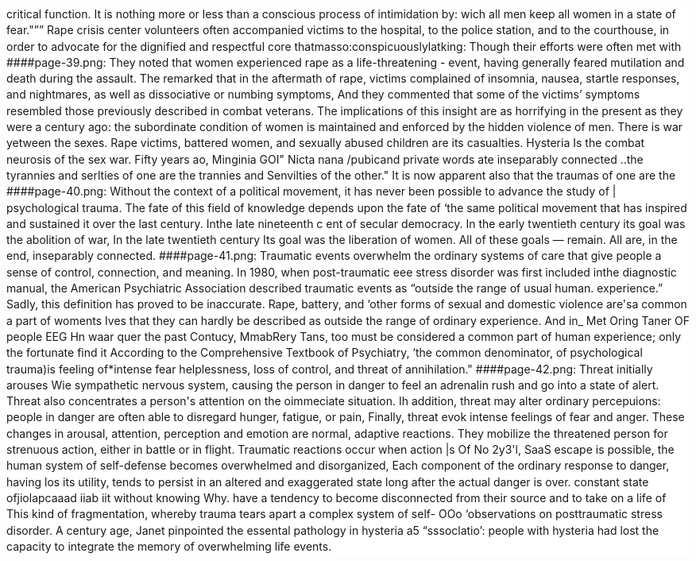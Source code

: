 critical function. It is nothing more or less than a conscious process of intimidation by: wich all men keep all women in a state of fear."”” 
Rape crisis center volunteers often accompanied victims to the hospital, to the police 
station, and to the courthouse, in order to advocate for the dignified and respectful core thatmasso:conspicuouslylatking: Though their efforts were often met with 
####page-39.png:
They noted that women experienced rape as a life-threatening - 
event, having generally feared mutilation and death during the assault. The 
remarked that in the aftermath of rape, victims complained of insomnia, nausea, 
startle responses, and nightmares, as well as dissociative or numbing symptoms, And 
they commented that some of the victims’ symptoms resembled those previously described in combat veterans. 
The implications of this insight are as 
horrifying in the present as they were a century ago: the subordinate condition of 
women is maintained and enforced by the hidden violence of men. There is war yetween the sexes. Rape victims, battered women, and sexually abused children are 
its casualties. Hysteria Is the combat neurosis of the sex war. 
Fifty years ao, Minginia GOI" Nicta nana /pubicand private words ate inseparably connected ..the tyrannies and serlties of one are the trannies and Senvilties of the other." It is now apparent also that the traumas of one are the 
####page-40.png:
Without the context 
of a political movement, it has never been possible to advance the study of | 
psychological trauma. 
The fate of this field of knowledge depends upon the fate of 
‘the same political movement that has inspired and sustained it over the last century. Inthe late nineteenth c ent of 
secular democracy. In the early twentieth century its goal was the abolition of war, In 
the late twentieth century Its goal was the liberation of women. All of these goals — 
remain. All are, in the end, inseparably connected. 
####page-41.png:
Traumatic events overwhelm the ordinary systems of care that 
give people a sense of control, connection, and meaning. 
In 1980, when post-traumatic 
eee stress disorder was first included inthe diagnostic manual, the American Psychiatric 
Association described traumatic events as “outside the range of usual human. 
experience.” Sadly, this definition has proved to be inaccurate. Rape, battery, and ‘other forms of sexual and domestic violence are'sa common a part of woments Ives 
that they can hardly be described as outside the range of ordinary experience. And in_ 
Met Oring Taner OF people EEG Hn waar quer the past Contucy, MmabRery Tans, too must be considered a common part of human experience; only the fortunate find it 
According to the Comprehensive Textbook of Psychiatry, 
‘the common denominator, of psychological trauma)is feeling of*intense fear helplessness, loss of control, and threat of annihilation." 
####page-42.png:
Threat initially arouses Wie 
sympathetic nervous system, causing the person in danger to feel an adrenalin rush 
and go into a state of alert. Threat also concentrates a person's attention on the 
oimmeciate situation. Ih addition, threat may alter ordinary percepuions: people in danger are often able to disregard hunger, fatigue, or pain, Finally, threat evok 
intense feelings of fear and anger. These changes in arousal, attention, perception 
and emotion are normal, adaptive reactions. They mobilize the threatened person for 
strenuous action, either in battle or in flight. 
Traumatic reactions occur when action |s Of No 2y3'l, SaaS escape is possible, the human system of self-defense becomes overwhelmed and disorganized, Each component of the ordinary response to danger, having los its 
utility, tends to persist in an altered and exaggerated state long after the actual 
danger is over. 
constant state ofjiolapcaaad iiab iit without knowing Why. have a tendency to become disconnected from their source and to take on a life of 
This kind of fragmentation, whereby trauma tears apart a complex system of self- 
OOo ‘observations on posttraumatic stress disorder. A century age, Janet pinpointed the essental pathology in hysteria a5 “sssoclatio’: people with hysteria had lost the 
capacity to integrate the memory of overwhelming life events. 